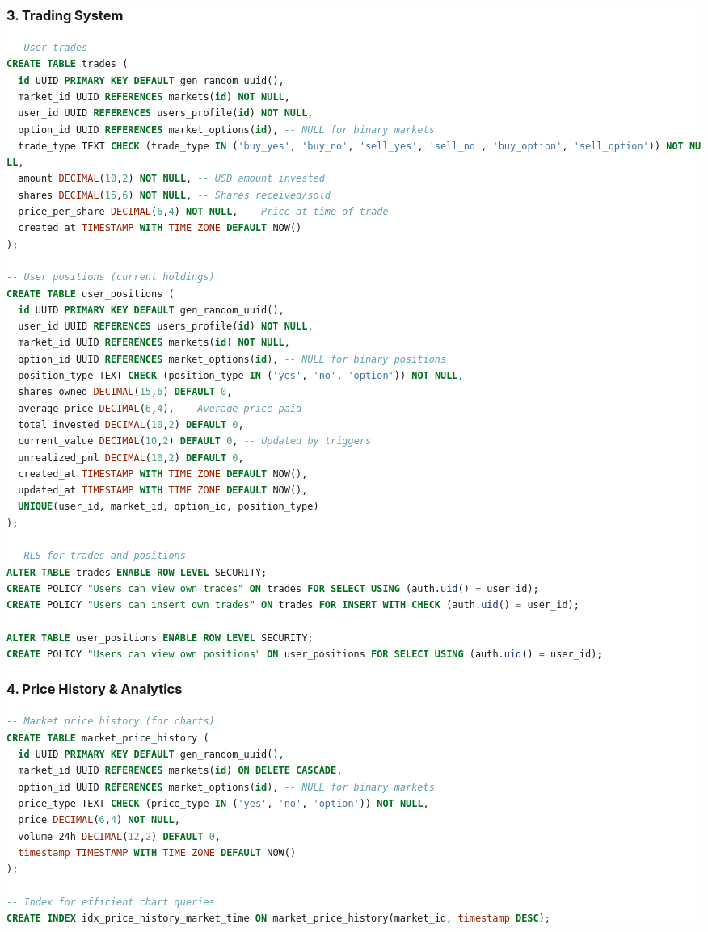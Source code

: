 ### **3. Trading System**
```sql
-- User trades
CREATE TABLE trades (
  id UUID PRIMARY KEY DEFAULT gen_random_uuid(),
  market_id UUID REFERENCES markets(id) NOT NULL,
  user_id UUID REFERENCES users_profile(id) NOT NULL,
  option_id UUID REFERENCES market_options(id), -- NULL for binary markets
  trade_type TEXT CHECK (trade_type IN ('buy_yes', 'buy_no', 'sell_yes', 'sell_no', 'buy_option', 'sell_option')) NOT NULL,
  amount DECIMAL(10,2) NOT NULL, -- USD amount invested
  shares DECIMAL(15,6) NOT NULL, -- Shares received/sold
  price_per_share DECIMAL(6,4) NOT NULL, -- Price at time of trade
  created_at TIMESTAMP WITH TIME ZONE DEFAULT NOW()
);

-- User positions (current holdings)
CREATE TABLE user_positions (
  id UUID PRIMARY KEY DEFAULT gen_random_uuid(),
  user_id UUID REFERENCES users_profile(id) NOT NULL,
  market_id UUID REFERENCES markets(id) NOT NULL,
  option_id UUID REFERENCES market_options(id), -- NULL for binary positions
  position_type TEXT CHECK (position_type IN ('yes', 'no', 'option')) NOT NULL,
  shares_owned DECIMAL(15,6) DEFAULT 0,
  average_price DECIMAL(6,4), -- Average price paid
  total_invested DECIMAL(10,2) DEFAULT 0,
  current_value DECIMAL(10,2) DEFAULT 0, -- Updated by triggers
  unrealized_pnl DECIMAL(10,2) DEFAULT 0,
  created_at TIMESTAMP WITH TIME ZONE DEFAULT NOW(),
  updated_at TIMESTAMP WITH TIME ZONE DEFAULT NOW(),
  UNIQUE(user_id, market_id, option_id, position_type)
);

-- RLS for trades and positions
ALTER TABLE trades ENABLE ROW LEVEL SECURITY;
CREATE POLICY "Users can view own trades" ON trades FOR SELECT USING (auth.uid() = user_id);
CREATE POLICY "Users can insert own trades" ON trades FOR INSERT WITH CHECK (auth.uid() = user_id);

ALTER TABLE user_positions ENABLE ROW LEVEL SECURITY;
CREATE POLICY "Users can view own positions" ON user_positions FOR SELECT USING (auth.uid() = user_id);
```

### **4. Price History & Analytics**
```sql
-- Market price history (for charts)
CREATE TABLE market_price_history (
  id UUID PRIMARY KEY DEFAULT gen_random_uuid(),
  market_id UUID REFERENCES markets(id) ON DELETE CASCADE,
  option_id UUID REFERENCES market_options(id), -- NULL for binary markets
  price_type TEXT CHECK (price_type IN ('yes', 'no', 'option')) NOT NULL,
  price DECIMAL(6,4) NOT NULL,
  volume_24h DECIMAL(12,2) DEFAULT 0,
  timestamp TIMESTAMP WITH TIME ZONE DEFAULT NOW()
);

-- Index for efficient chart queries
CREATE INDEX idx_price_history_market_time ON market_price_history(market_id, timestamp DESC);
```

